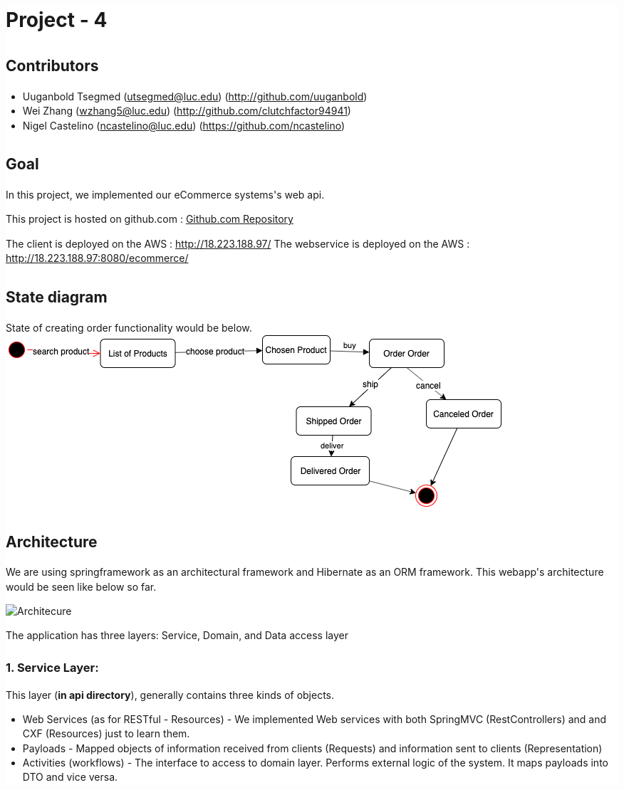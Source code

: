 # Project - 4

## Contributors
* Uuganbold Tsegmed ([utsegmed@luc.edu](mailto:utsegmed@luc.edu)) (http://github.com/uuganbold)
* Wei Zhang ([wzhang5@luc.edu](mailto:wzhang5@luc.edu)) (http://github.com/clutchfactor94941)
* Nigel Castelino ([ncastelino@luc.edu](mailto:ncastelino@luc.edu)) (https://github.com/ncastelino)

## Goal 
In this project, we implemented our eCommerce systems's web api. 

This project is hosted on github.com : [Github.com Repository](https://github.com/uuganbold/comp433-ecommerce)

The client is deployed on the AWS : http://18.223.188.97/ 
The webservice is deployed on the AWS : http://18.223.188.97:8080/ecommerce/   

## State diagram
State of creating order functionality would be below.
![State](../dev/state.png)

## Architecture

We are using springframework as an architectural framework and Hibernate as an ORM framework.
This webapp's architecture would be seen like below so far.

![Architecure](../dev/architecture.png)

The application has three layers: Service, Domain, and Data access layer<br/>

### 1. Service Layer:

This layer (**in api directory**), generally contains three kinds of objects.
* Web Services (as for RESTful - Resources) - We implemented Web services with both SpringMVC (RestControllers) and
and CXF (Resources) just to learn them.
* Payloads - Mapped objects of information received from clients (Requests) and information sent to clients (Representation)
* Activities (workflows) - The interface to access to domain layer. Performs external logic of the system. It maps payloads into DTO and vice versa. 
